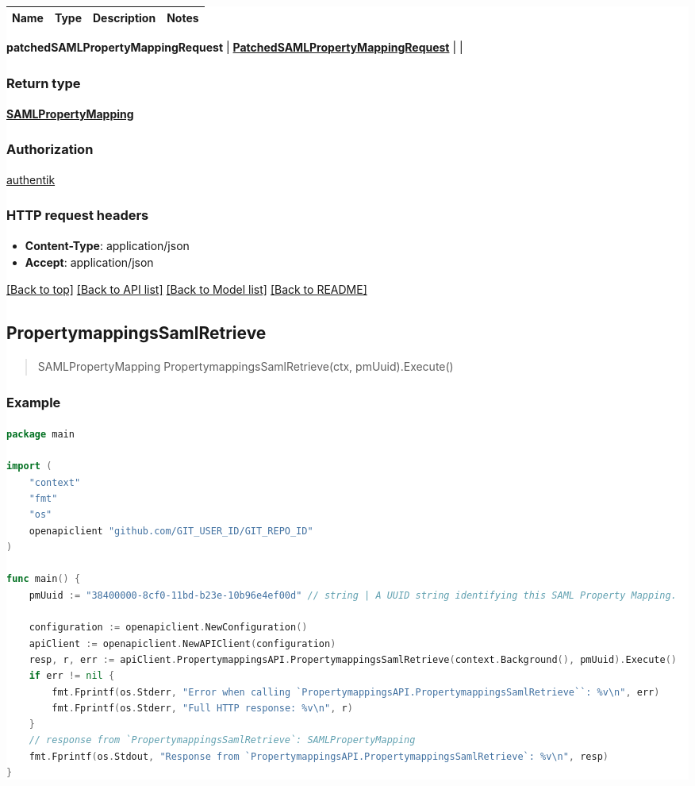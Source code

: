Name | Type | Description  | Notes
------------- | ------------- | ------------- | -------------

 **patchedSAMLPropertyMappingRequest** | [**PatchedSAMLPropertyMappingRequest**](PatchedSAMLPropertyMappingRequest.md) |  | 

### Return type

[**SAMLPropertyMapping**](SAMLPropertyMapping.md)

### Authorization

[authentik](../README.md#authentik)

### HTTP request headers

- **Content-Type**: application/json
- **Accept**: application/json

[[Back to top]](#) [[Back to API list]](../README.md#documentation-for-api-endpoints)
[[Back to Model list]](../README.md#documentation-for-models)
[[Back to README]](../README.md)


## PropertymappingsSamlRetrieve

> SAMLPropertyMapping PropertymappingsSamlRetrieve(ctx, pmUuid).Execute()





### Example

```go
package main

import (
    "context"
    "fmt"
    "os"
    openapiclient "github.com/GIT_USER_ID/GIT_REPO_ID"
)

func main() {
    pmUuid := "38400000-8cf0-11bd-b23e-10b96e4ef00d" // string | A UUID string identifying this SAML Property Mapping.

    configuration := openapiclient.NewConfiguration()
    apiClient := openapiclient.NewAPIClient(configuration)
    resp, r, err := apiClient.PropertymappingsAPI.PropertymappingsSamlRetrieve(context.Background(), pmUuid).Execute()
    if err != nil {
        fmt.Fprintf(os.Stderr, "Error when calling `PropertymappingsAPI.PropertymappingsSamlRetrieve``: %v\n", err)
        fmt.Fprintf(os.Stderr, "Full HTTP response: %v\n", r)
    }
    // response from `PropertymappingsSamlRetrieve`: SAMLPropertyMapping
    fmt.Fprintf(os.Stdout, "Response from `PropertymappingsAPI.PropertymappingsSamlRetrieve`: %v\n", resp)
}
```

